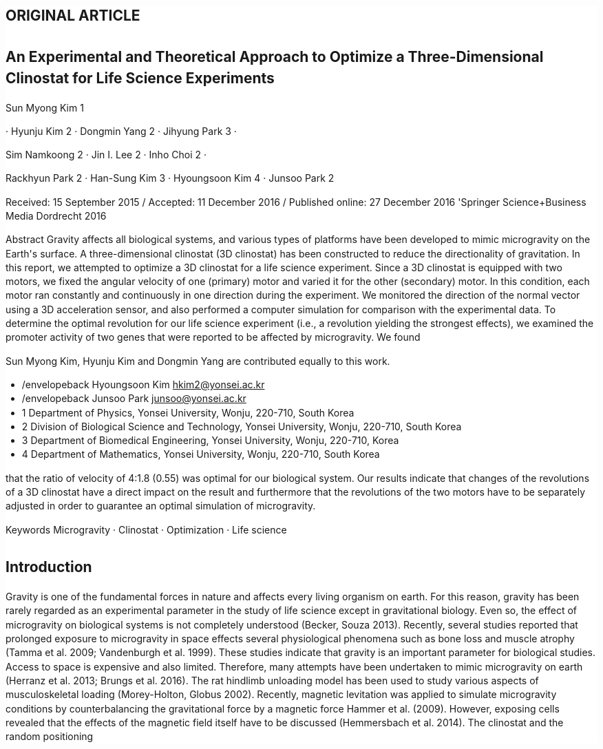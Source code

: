 

## ORIGINAL ARTICLE

## An Experimental and Theoretical Approach to Optimize a Three-Dimensional Clinostat for Life Science Experiments

Sun Myong Kim 1

· Hyunju Kim 2 · Dongmin Yang 2 · Jihyung Park 3 ·

Sim Namkoong 2 · Jin I. Lee 2 · Inho Choi 2 ·

Rackhyun Park 2 · Han-Sung Kim 3 · Hyoungsoon Kim 4 · Junsoo Park 2

Received: 15 September 2015 / Accepted: 11 December 2016 / Published online: 27 December 2016 'Springer Science+Business Media Dordrecht 2016

Abstract Gravity affects all biological systems, and various types of platforms have been developed to mimic microgravity on the Earth's surface. A three-dimensional clinostat (3D clinostat) has been constructed to reduce the directionality of gravitation. In this report, we attempted to optimize a 3D clinostat for a life science experiment. Since a 3D clinostat is equipped with two motors, we fixed the angular velocity of one (primary) motor and varied it for the other (secondary) motor. In this condition, each motor ran constantly and continuously in one direction during the experiment. We monitored the direction of the normal vector using a 3D acceleration sensor, and also performed a computer simulation for comparison with the experimental data. To determine the optimal revolution for our life science experiment (i.e., a revolution yielding the strongest effects), we examined the promoter activity of two genes that were reported to be affected by microgravity. We found

Sun Myong Kim, Hyunju Kim and Dongmin Yang are contributed equally to this work.

- /envelopeback Hyoungsoon Kim hkim2@yonsei.ac.kr
- /envelopeback Junsoo Park junsoo@yonsei.ac.kr
- 1 Department of Physics, Yonsei University, Wonju, 220-710, South Korea
- 2 Division of Biological Science and Technology, Yonsei University, Wonju, 220-710, South Korea
- 3 Department of Biomedical Engineering, Yonsei University, Wonju, 220-710, Korea
- 4 Department of Mathematics, Yonsei University, Wonju, 220-710, South Korea

that the ratio of velocity of 4:1.8 (0.55) was optimal for our biological system. Our results indicate that changes of the revolutions of a 3D clinostat have a direct impact on the result and furthermore that the revolutions of the two motors have to be separately adjusted in order to guarantee an optimal simulation of microgravity.

Keywords Microgravity · Clinostat · Optimization · Life science

## Introduction

Gravity is one of the fundamental forces in nature and affects every living organism on earth. For this reason, gravity has been rarely regarded as an experimental parameter in the study of life science except in gravitational biology. Even so, the effect of microgravity on biological systems is not completely understood (Becker, Souza 2013). Recently, several studies reported that prolonged exposure to microgravity in space effects several physiological phenomena such as bone loss and muscle atrophy (Tamma et al. 2009; Vandenburgh et al. 1999). These studies indicate that gravity is an important parameter for biological studies. Access to space is expensive and also limited. Therefore, many attempts have been undertaken to mimic microgravity on earth (Herranz et al. 2013; Brungs et al. 2016). The rat hindlimb unloading model has been used to study various aspects of musculoskeletal loading (Morey-Holton, Globus 2002). Recently, magnetic levitation was applied to simulate microgravity conditions by counterbalancing the gravitational force by a magnetic force Hammer et al. (2009). However, exposing cells revealed that the effects of the magnetic field itself have to be discussed (Hemmersbach et al. 2014). The clinostat and the random positioning
